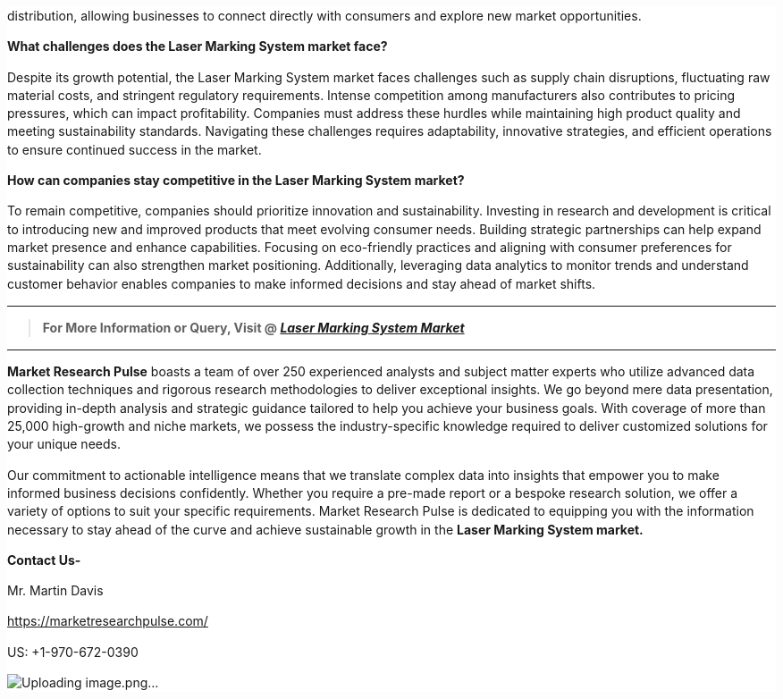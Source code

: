 distribution, allowing businesses to connect directly with consumers and explore new market opportunities.</p><p><strong>What challenges does the Laser Marking System market face?</strong></p><p>Despite its growth potential, the Laser Marking System market faces challenges such as supply chain disruptions, fluctuating raw material costs, and stringent regulatory requirements. Intense competition among manufacturers also contributes to pricing pressures, which can impact profitability. Companies must address these hurdles while maintaining high product quality and meeting sustainability standards. Navigating these challenges requires adaptability, innovative strategies, and efficient operations to ensure continued success in the market.</p><p><strong>How can companies stay competitive in the Laser Marking System market?</strong></p><p>To remain competitive, companies should prioritize innovation and sustainability. Investing in research and development is critical to introducing new and improved products that meet evolving consumer needs. Building strategic partnerships can help expand market presence and enhance capabilities. Focusing on eco-friendly practices and aligning with consumer preferences for sustainability can also strengthen market positioning. Additionally, leveraging data analytics to monitor trends and understand customer behavior enables companies to make informed decisions and stay ahead of market shifts.</p><hr /><blockquote><p><strong>For More Information or Query, Visit @&nbsp;<em><a href="https://marketresearchpulse.com/report/147384/laser-marking-system-market?utm_source=Linkedin&utm_medium=091">Laser Marking System Market</a></em></strong></p></blockquote><hr /><p><strong>Market Research Pulse</strong> boasts a team of over 250 experienced analysts and subject matter experts who utilize advanced data collection techniques and rigorous research methodologies to deliver exceptional insights. We go beyond mere data presentation, providing in-depth analysis and strategic guidance tailored to help you achieve your business goals. With coverage of more than 25,000 high-growth and niche markets, we possess the industry-specific knowledge required to deliver customized solutions for your unique needs.</p><p>Our commitment to actionable intelligence means that we translate complex data into insights that empower you to make informed business decisions confidently. Whether you require a pre-made report or a bespoke research solution, we offer a variety of options to suit your specific requirements. Market Research Pulse is dedicated to equipping you with the information necessary to stay ahead of the curve and achieve sustainable growth in the <strong>Laser Marking System market.</strong></p><p><strong>Contact Us-</strong></p><p>Mr. Martin Davis</p><p>https://marketresearchpulse.com/</p><p>US: +1-970-672-0390</p>
![Uploading image.png…]()
